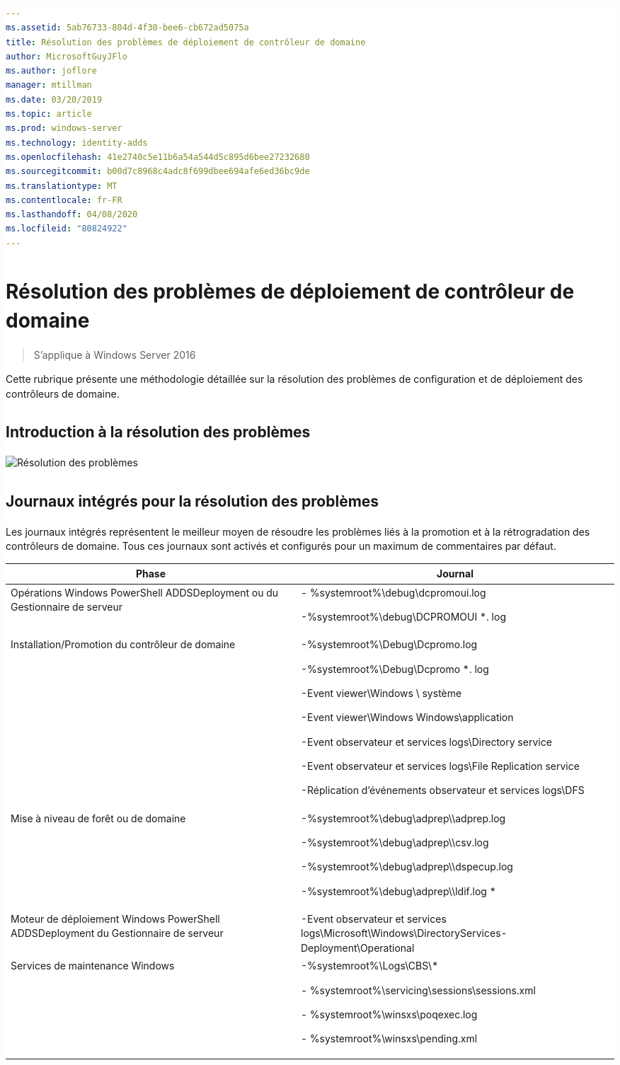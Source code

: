 ```yaml
---
ms.assetid: 5ab76733-804d-4f30-bee6-cb672ad5075a
title: Résolution des problèmes de déploiement de contrôleur de domaine
author: MicrosoftGuyJFlo
ms.author: joflore
manager: mtillman
ms.date: 03/20/2019
ms.topic: article
ms.prod: windows-server
ms.technology: identity-adds
ms.openlocfilehash: 41e2740c5e11b6a54a544d5c895d6bee27232680
ms.sourcegitcommit: b00d7c8968c4adc8f699dbee694afe6ed36bc9de
ms.translationtype: MT
ms.contentlocale: fr-FR
ms.lasthandoff: 04/08/2020
ms.locfileid: "80824922"
---
```

# <a name="troubleshooting-domain-controller-deployment"></a>Résolution des problèmes de déploiement de contrôleur de domaine

>S’applique à Windows Server 2016

Cette rubrique présente une méthodologie détaillée sur la résolution des problèmes de configuration et de déploiement des contrôleurs de domaine.  

## <a name="introduction-to-troubleshooting"></a>Introduction à la résolution des problèmes

![Résolution des problèmes](media/Troubleshooting-Domain-Controller-Deployment/adds_deploy_troubleshooting.png)  

## <a name="built-in-logs-for-troubleshooting"></a>Journaux intégrés pour la résolution des problèmes

Les journaux intégrés représentent le meilleur moyen de résoudre les problèmes liés à la promotion et à la rétrogradation des contrôleurs de domaine. Tous ces journaux sont activés et configurés pour un maximum de commentaires par défaut.  

|Phase|Journal|  
|---------|-------|  
|Opérations Windows PowerShell ADDSDeployment ou du Gestionnaire de serveur|- %systemroot%\debug\dcpromoui.log<p>-%systemroot%\debug\DCPROMOUI *. log|  
|Installation/Promotion du contrôleur de domaine|-%systemroot%\Debug\Dcpromo.log<p>-%systemroot%\Debug\Dcpromo *. log<p>-Event viewer\Windows \ système<p>-Event viewer\Windows Windows\application<p>-Event observateur et services logs\Directory service<p>-Event observateur et services logs\File Replication service<p>-Réplication d’événements observateur et services logs\DFS|  
|Mise à niveau de forêt ou de domaine|-%systemroot%\debug\adprep\\<datetime>\adprep.log<p>-%systemroot%\debug\adprep\\<datetime>\csv.log<p>-%systemroot%\debug\adprep\\<datetime>\dspecup.log<p>-%systemroot%\debug\adprep\\<datetime>\ldif.log *|  
|Moteur de déploiement Windows PowerShell ADDSDeployment du Gestionnaire de serveur|-Event observateur et services logs\Microsoft\Windows\DirectoryServices-Deployment\Operational|  
|Services de maintenance Windows|-%systemroot%\Logs\CBS\\*<p>- %systemroot%\servicing\sessions\sessions.xml<p>- %systemroot%\winsxs\poqexec.log<p>- %systemroot%\winsxs\pending.xml|  
